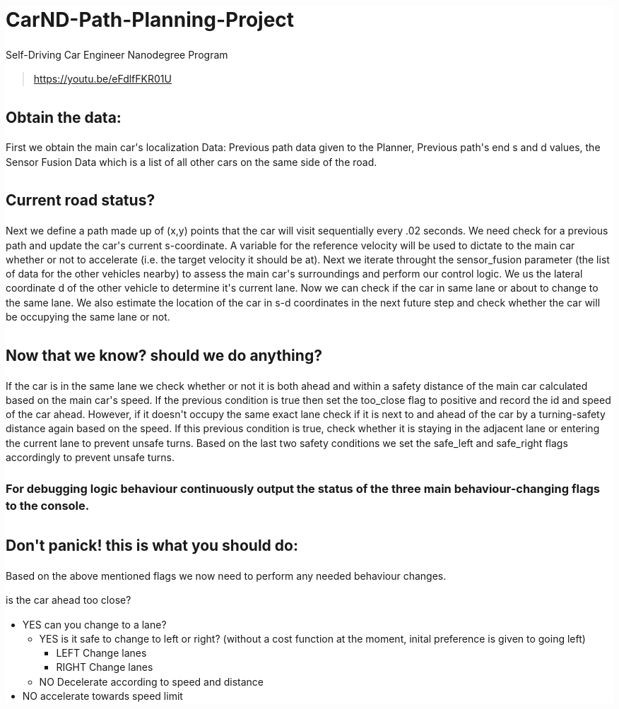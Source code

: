# CarND-Path-Planning-Project
Self-Driving Car Engineer Nanodegree Program
   
> https://youtu.be/eFdlfFKR01U

## Obtain the data:
First we obtain the main car's localization Data: 
Previous path data given to the Planner, Previous path's end s and d values, the Sensor Fusion Data which is a list of all other cars on the same side of the road.

## Current road status?
Next we define a path made up of (x,y) points that the car will visit sequentially every .02 seconds. We need check for a previous path and update the car's current s-coordinate. A variable for the reference velocity will be used to dictate to the main car whether or not to accelerate (i.e. the target velocity it should be at). Next we iterate throught the sensor_fusion parameter (the list of data for the other vehicles nearby) to assess the main car's surroundings and perform our control logic. We us the lateral coordinate d of the other vehicle to determine it's current lane. Now we can check if the car in same lane or about to change to the same lane. We also estimate the location of the car in s-d coordinates in the next future step and check whether the car will be occupying the same lane or not.

## Now that we know? should we do anything?
If the car is in the same lane we check whether or not it is both ahead and within a safety distance of the main car calculated based on the main car's speed. If the previous condition is true then set the too_close flag to positive and record the id and speed of the car ahead. However, if it doesn't occupy the same exact lane check if it is next to and ahead of the car by a turning-safety distance again based on the speed. If this previous condition is true, check whether it is staying in the adjacent lane or entering the current lane to prevent unsafe turns. Based on the last two safety conditions we set the safe_left and safe_right flags accordingly to prevent unsafe turns.

### For debugging logic behaviour continuously output the status of the three main behaviour-changing flags to the console.

## Don't panick! this is what you should do:

Based on the above mentioned flags we now need to perform any needed behaviour changes. 

is the car ahead too close?
* YES
	can you change to a lane?
	* YES
		is it safe to change to left or right? (without a cost function at the moment, inital preference is given to going left)
  		* LEFT
  			Change lanes
  		* RIGHT
  			Change lanes
  	* NO
		Decelerate according to speed and distance
* NO
	accelerate towards speed limit
